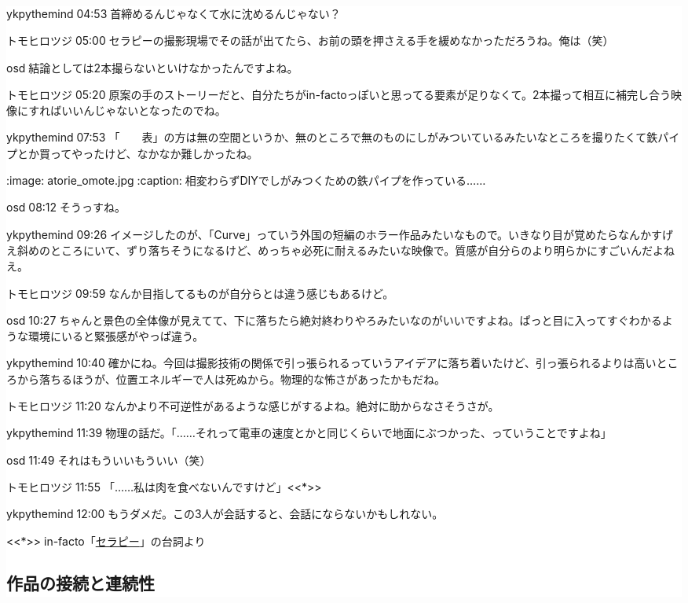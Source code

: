 ykpythemind 04:53
首締めるんじゃなくて水に沈めるんじゃない？

トモヒロツジ 05:00
セラピーの撮影現場でその話が出てたら、お前の頭を押さえる手を緩めなかっただろうね。俺は（笑）

osd
結論としては2本撮らないといけなかったんですよね。

トモヒロツジ 05:20
原案の手のストーリーだと、自分たちがin-factoっぽいと思ってる要素が足りなくて。2本撮って相互に補完し合う映像にすればいいんじゃないとなったのでね。

ykpythemind 07:53
「　　表」の方は無の空間というか、無のところで無のものにしがみついているみたいなところを撮りたくて鉄パイプとか買ってやったけど、なかなか難しかったね。


:image: atorie_omote.jpg
:caption: 相変わらずDIYでしがみつくための鉄パイプを作っている……

osd 08:12
そうっすね。

ykpythemind 09:26
イメージしたのが、「Curve」っていう外国の短編のホラー作品みたいなもので。いきなり目が覚めたらなんかすげえ斜めのところにいて、ずり落ちそうになるけど、めっちゃ必死に耐えるみたいな映像で。質感が自分らのより明らかにすごいんだよねえ。

<iframe width="560" height="315" src="https://www.youtube.com/embed/2dD3Fawk4y0" title="YouTube video player" frameborder="0" allow="accelerometer; autoplay; clipboard-write; encrypted-media; gyroscope; picture-in-picture; web-share" allowfullscreen></iframe>

トモヒロツジ 09:59
なんか目指してるものが自分らとは違う感じもあるけど。

osd 10:27
ちゃんと景色の全体像が見えてて、下に落ちたら絶対終わりやろみたいなのがいいですよね。ぱっと目に入ってすぐわかるような環境にいると緊張感がやっぱ違う。

ykpythemind 10:40
確かにね。今回は撮影技術の関係で引っ張られるっていうアイデアに落ち着いたけど、引っ張られるよりは高いところから落ちるほうが、位置エネルギーで人は死ぬから。物理的な怖さがあったかもだね。

トモヒロツジ 11:20
なんかより不可逆性があるような感じがするよね。絶対に助からなさそうさが。

ykpythemind 11:39
物理の話だ。「……それって電車の速度とかと同じくらいで地面にぶつかった、っていうことですよね」

osd 11:49
それはもういいもういい（笑）

トモヒロツジ 11:55
「……私は肉を食べないんですけど」<<*>>

ykpythemind 12:00
もうダメだ。この3人が会話すると、会話にならないかもしれない。

<<*>> in-facto「[セラピー](https://www.youtube.com/watch?v=xGaG2ESRjUw)」の台詞より


## 作品の接続と連続性
